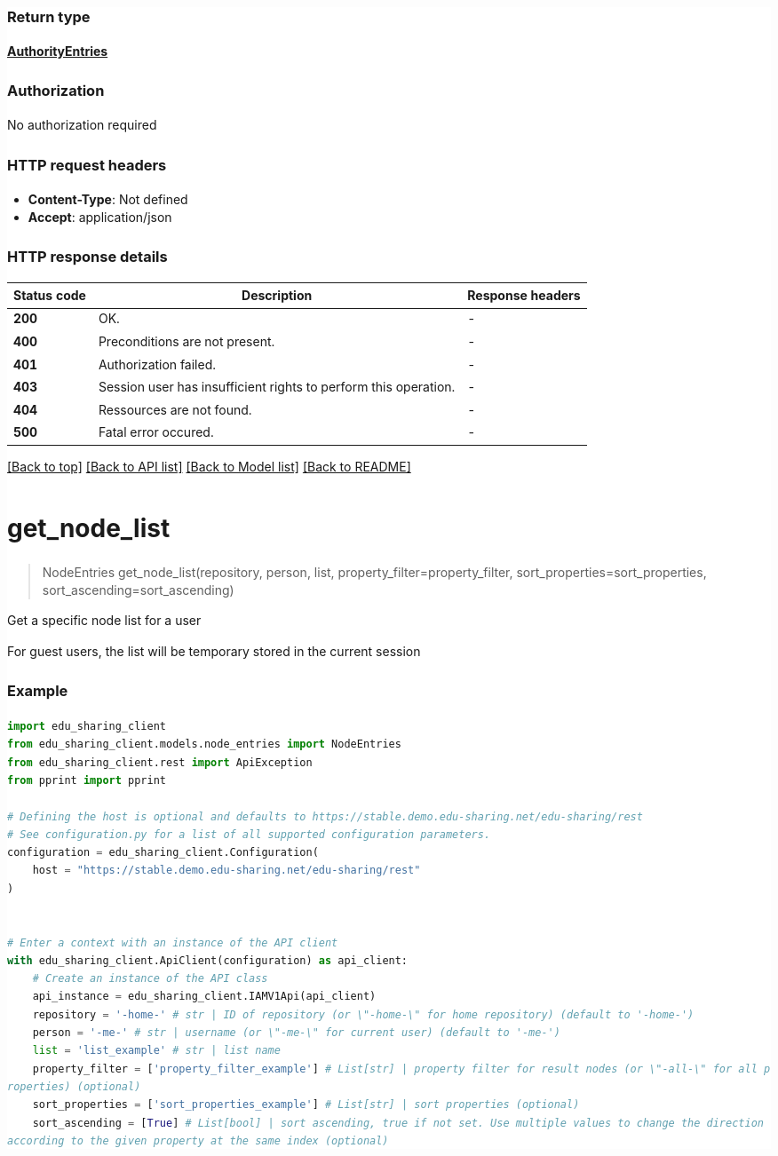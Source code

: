 ### Return type

[**AuthorityEntries**](AuthorityEntries.md)

### Authorization

No authorization required

### HTTP request headers

 - **Content-Type**: Not defined
 - **Accept**: application/json

### HTTP response details

| Status code | Description | Response headers |
|-------------|-------------|------------------|
**200** | OK. |  -  |
**400** | Preconditions are not present. |  -  |
**401** | Authorization failed. |  -  |
**403** | Session user has insufficient rights to perform this operation. |  -  |
**404** | Ressources are not found. |  -  |
**500** | Fatal error occured. |  -  |

[[Back to top]](#) [[Back to API list]](../README.md#documentation-for-api-endpoints) [[Back to Model list]](../README.md#documentation-for-models) [[Back to README]](../README.md)

# **get_node_list**
> NodeEntries get_node_list(repository, person, list, property_filter=property_filter, sort_properties=sort_properties, sort_ascending=sort_ascending)

Get a specific node list for a user

For guest users, the list will be temporary stored in the current session

### Example


```python
import edu_sharing_client
from edu_sharing_client.models.node_entries import NodeEntries
from edu_sharing_client.rest import ApiException
from pprint import pprint

# Defining the host is optional and defaults to https://stable.demo.edu-sharing.net/edu-sharing/rest
# See configuration.py for a list of all supported configuration parameters.
configuration = edu_sharing_client.Configuration(
    host = "https://stable.demo.edu-sharing.net/edu-sharing/rest"
)


# Enter a context with an instance of the API client
with edu_sharing_client.ApiClient(configuration) as api_client:
    # Create an instance of the API class
    api_instance = edu_sharing_client.IAMV1Api(api_client)
    repository = '-home-' # str | ID of repository (or \"-home-\" for home repository) (default to '-home-')
    person = '-me-' # str | username (or \"-me-\" for current user) (default to '-me-')
    list = 'list_example' # str | list name
    property_filter = ['property_filter_example'] # List[str] | property filter for result nodes (or \"-all-\" for all properties) (optional)
    sort_properties = ['sort_properties_example'] # List[str] | sort properties (optional)
    sort_ascending = [True] # List[bool] | sort ascending, true if not set. Use multiple values to change the direction according to the given property at the same index (optional)
```